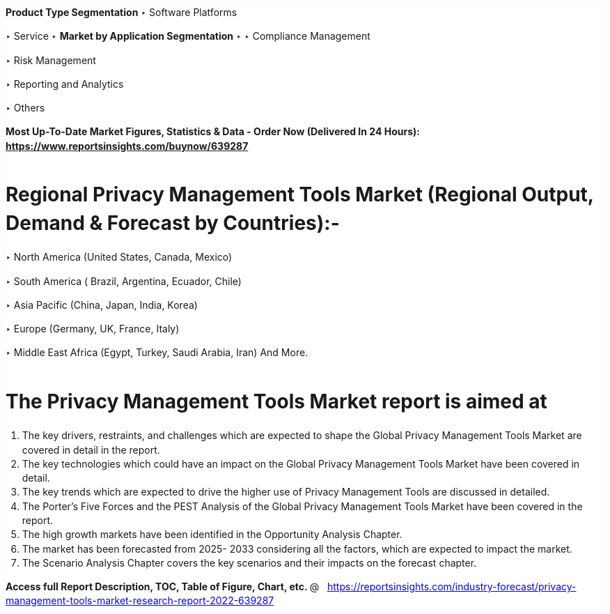 <strong>Product Type Segmentation</strong>
‣
Software Platforms

‣ Service
‣ 
<strong>Market by Application Segmentation</strong>
‣
‣  Compliance Management

‣ Risk Management

‣ Reporting and Analytics

‣ Others

<strong>Most Up-To-Date Market Figures, Statistics & Data - Order Now (Delivered In 24 Hours): <a href=https://www.reportsinsights.com/buynow/639287>https://www.reportsinsights.com/buynow/639287</a></strong>

# <strong>Regional Privacy Management Tools Market (Regional Output, Demand &amp; Forecast by Countries):-</strong>

‣ North America (United States, Canada, Mexico)

‣ South America ( Brazil, Argentina, Ecuador, Chile)

‣ Asia Pacific (China, Japan, India, Korea)

‣ Europe (Germany, UK, France, Italy)

‣ Middle East Africa (Egypt, Turkey, Saudi Arabia, Iran) And More.

# <strong>The Privacy Management Tools Market report is aimed at</strong>
<ol>
  <li>The key drivers, restraints, and challenges which are expected to shape the Global Privacy Management Tools Market are covered in detail in the report.</li>
  <li>The key technologies which could have an impact on the Global Privacy Management Tools Market have been covered in detail.</li>
  <li>The key trends which are expected to drive the higher use of Privacy Management Tools are discussed in detailed.</li>
  <li>The Porter’s Five Forces and the PEST Analysis of the Global Privacy Management Tools Market have been covered in the report.</li>
  <li>The high growth markets have been identified in the Opportunity Analysis Chapter.</li>
  <li>The market has been forecasted from 2025- 2033 considering all the factors, which are expected to impact the market.</li>
  <li>The Scenario Analysis Chapter covers the key scenarios and their impacts on the forecast chapter.</li>
</ol>
<strong>Access full Report Description, TOC, Table of Figure, Chart, etc. </strong>@   <a href=https://reportsinsights.com/industry-forecast/privacy-management-tools-market-research-report-2022-639287 style=color:#0000ff;>https://reportsinsights.com/industry-forecast/privacy-management-tools-market-research-report-2022-639287</a>
